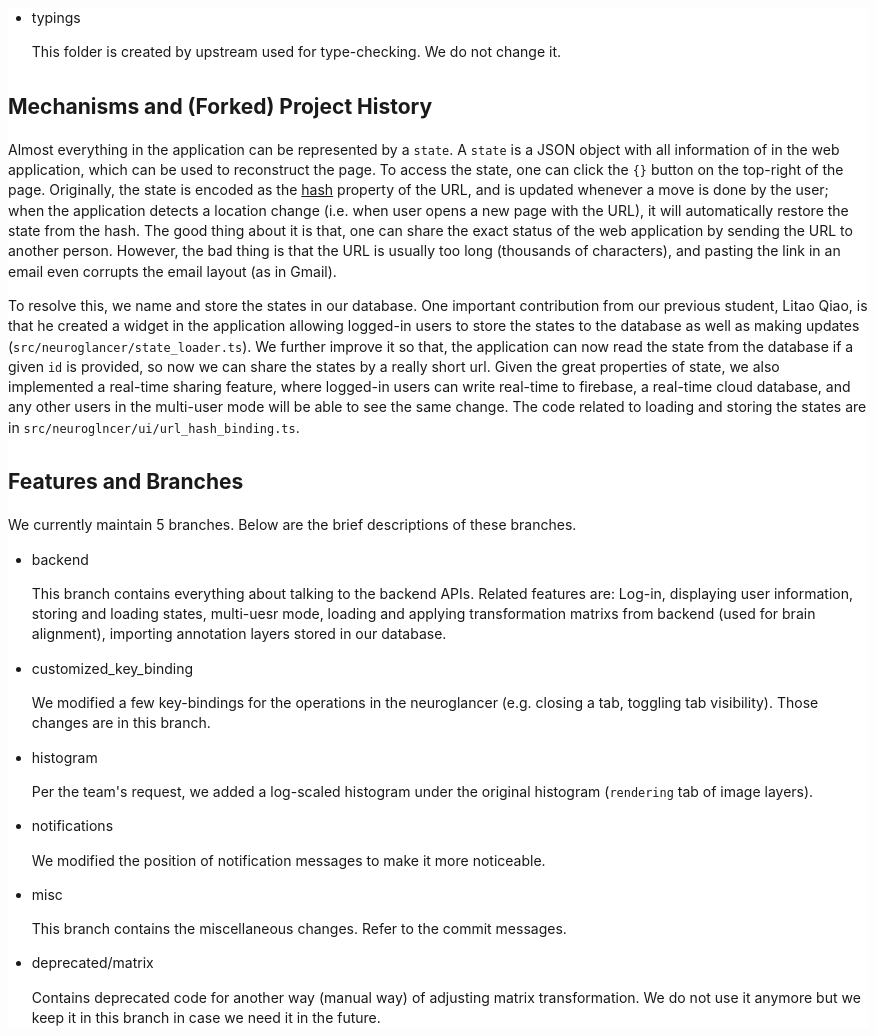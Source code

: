- typings

  This folder is created by upstream used for type-checking. We do not change it.

## Mechanisms and (Forked) Project History

Almost everything in the application can be represented by a `state`. A `state` is a JSON object with all information of in the web application, which can be used to reconstruct the page. To access the state, one can click the `{}` button on the top-right of the page. Originally, the state is encoded as the [hash](https://developer.mozilla.org/en-US/docs/Web/API/URL/hash) property of the URL, and is updated whenever a move is done by the user; when the application detects a location change (i.e. when user opens a new page with the URL), it will automatically restore the state from the hash.
The good thing about it is that, one can share the exact status of the web application by sending the URL to another person. However, the bad thing is that the URL is usually too long (thousands of characters), and pasting the link in an email even corrupts the email layout (as in Gmail).

To resolve this, we name and store the states in our database. One important contribution from our previous student, Litao Qiao, is that he created a widget in the application allowing logged-in users to store the states to the database as well as making updates (`src/neuroglancer/state_loader.ts`). We further improve it so that, the application can now read the state from the database if a given `id` is provided, so now we can share the states by a really short url. Given the great properties of state, we also implemented a real-time sharing feature, where logged-in users can write real-time to firebase, a real-time cloud database, and any other users in the multi-user mode will be able to see the same change. The code related to loading and storing the states are in `src/neuroglncer/ui/url_hash_binding.ts`.

## Features and Branches
We currently maintain 5 branches. Below are the brief descriptions of these branches.

- backend

  This branch contains everything about talking to the backend APIs. Related features are: Log-in, displaying user information, storing and loading states, multi-uesr mode, loading and applying transformation matrixs from backend (used for brain alignment), importing annotation layers stored in our database.

- customized_key_binding

  We modified a few key-bindings for the operations in the neuroglancer (e.g. closing a tab, toggling tab visibility). Those changes are in this branch.

- histogram

  Per the team's request, we added a log-scaled histogram under the original histogram (`rendering` tab of image layers).

- notifications

  We modified the position of notification messages to make it more noticeable.

- misc

  This branch contains the miscellaneous changes. Refer to the commit messages.

- deprecated/matrix

  Contains deprecated code for another way (manual way) of adjusting matrix transformation. We do not use it anymore but we keep it in this branch in case we need it in the future.
